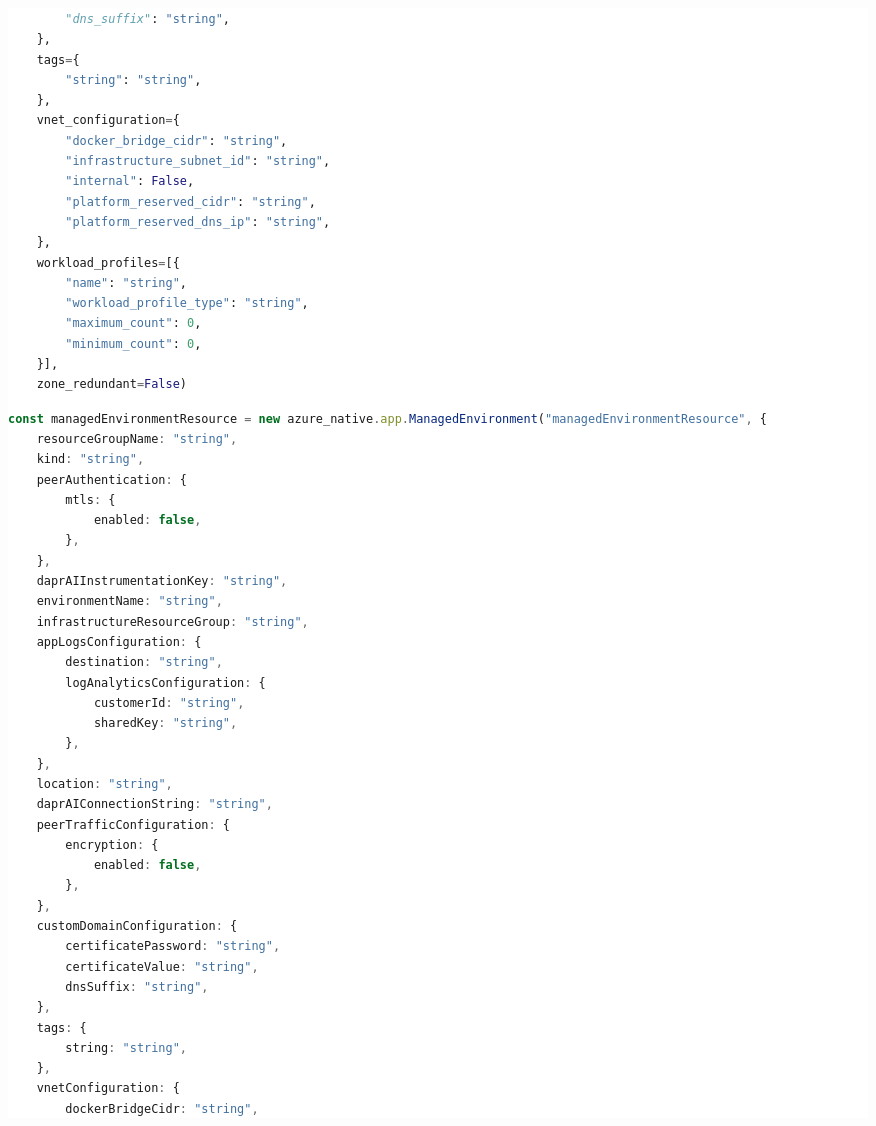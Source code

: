 ```python
        "dns_suffix": "string",
    },
    tags={
        "string": "string",
    },
    vnet_configuration={
        "docker_bridge_cidr": "string",
        "infrastructure_subnet_id": "string",
        "internal": False,
        "platform_reserved_cidr": "string",
        "platform_reserved_dns_ip": "string",
    },
    workload_profiles=[{
        "name": "string",
        "workload_profile_type": "string",
        "maximum_count": 0,
        "minimum_count": 0,
    }],
    zone_redundant=False)
```

</pulumi-choosable>
</div>


<div>
<pulumi-choosable type="language" values="typescript">

```typescript
const managedEnvironmentResource = new azure_native.app.ManagedEnvironment("managedEnvironmentResource", {
    resourceGroupName: "string",
    kind: "string",
    peerAuthentication: {
        mtls: {
            enabled: false,
        },
    },
    daprAIInstrumentationKey: "string",
    environmentName: "string",
    infrastructureResourceGroup: "string",
    appLogsConfiguration: {
        destination: "string",
        logAnalyticsConfiguration: {
            customerId: "string",
            sharedKey: "string",
        },
    },
    location: "string",
    daprAIConnectionString: "string",
    peerTrafficConfiguration: {
        encryption: {
            enabled: false,
        },
    },
    customDomainConfiguration: {
        certificatePassword: "string",
        certificateValue: "string",
        dnsSuffix: "string",
    },
    tags: {
        string: "string",
    },
    vnetConfiguration: {
        dockerBridgeCidr: "string",
```